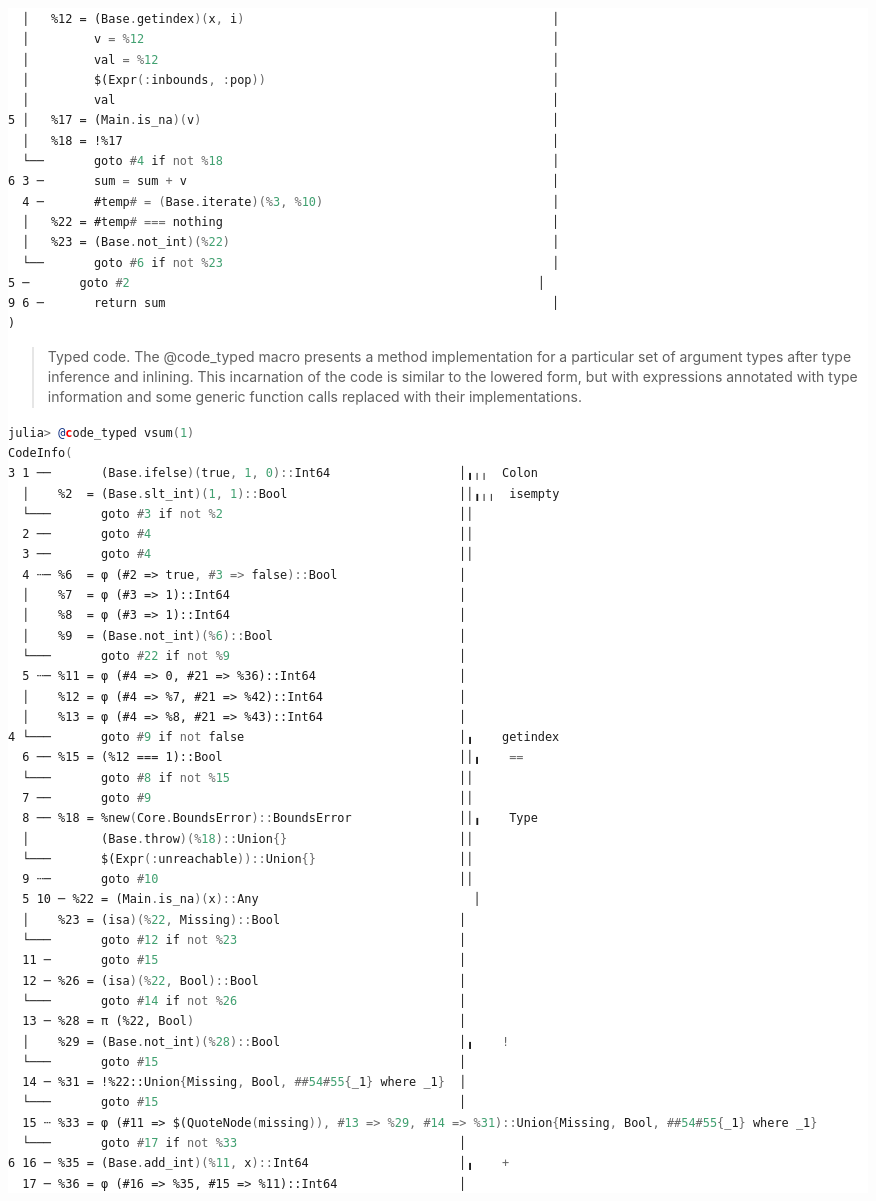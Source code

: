 ```asm
  │   %12 = (Base.getindex)(x, i)                                           │
  │         v = %12                                                         │
  │         val = %12                                                       │
  │         $(Expr(:inbounds, :pop))                                        │
  │         val                                                             │
5 │   %17 = (Main.is_na)(v)                                                 │
  │   %18 = !%17                                                            │
  └──       goto #4 if not %18                                              │
6 3 ─       sum = sum + v                                                   │
  4 ─       #temp# = (Base.iterate)(%3, %10)                                │
  │   %22 = #temp# === nothing                                              │
  │   %23 = (Base.not_int)(%22)                                             │
  └──       goto #6 if not %23                                              │
5 ─       goto #2                                                         │
9 6 ─       return sum                                                      │
)

```

> Typed code. The @code_typed macro presents a method implementation for a particular set of argument types after type inference and inlining. This incarnation of the code is similar to the lowered form, but with expressions annotated with type information and some generic function calls replaced with their implementations.

```asm
julia> @code_typed vsum(1)
CodeInfo(
3 1 ──       (Base.ifelse)(true, 1, 0)::Int64                  │╻╷╷  Colon
  │    %2  = (Base.slt_int)(1, 1)::Bool                        ││╻╷╷  isempty
  └───       goto #3 if not %2                                 ││   
  2 ──       goto #4                                           ││   
  3 ──       goto #4                                           ││   
  4 ┄─ %6  = φ (#2 => true, #3 => false)::Bool                 │    
  │    %7  = φ (#3 => 1)::Int64                                │    
  │    %8  = φ (#3 => 1)::Int64                                │    
  │    %9  = (Base.not_int)(%6)::Bool                          │    
  └───       goto #22 if not %9                                │    
  5 ┄─ %11 = φ (#4 => 0, #21 => %36)::Int64                    │    
  │    %12 = φ (#4 => %7, #21 => %42)::Int64                   │    
  │    %13 = φ (#4 => %8, #21 => %43)::Int64                   │    
4 └───       goto #9 if not false                              │╻    getindex
  6 ── %15 = (%12 === 1)::Bool                                 ││╻    ==
  └───       goto #8 if not %15                                ││   
  7 ──       goto #9                                           ││   
  8 ── %18 = %new(Core.BoundsError)::BoundsError               ││╻    Type
  │          (Base.throw)(%18)::Union{}                        ││   
  └───       $(Expr(:unreachable))::Union{}                    ││   
  9 ┄─       goto #10                                          ││   
  5 10 ─ %22 = (Main.is_na)(x)::Any                              │    
  │    %23 = (isa)(%22, Missing)::Bool                         │    
  └───       goto #12 if not %23                               │    
  11 ─       goto #15                                          │    
  12 ─ %26 = (isa)(%22, Bool)::Bool                            │    
  └───       goto #14 if not %26                               │    
  13 ─ %28 = π (%22, Bool)                                     │    
  │    %29 = (Base.not_int)(%28)::Bool                         │╻    !
  └───       goto #15                                          │    
  14 ─ %31 = !%22::Union{Missing, Bool, ##54#55{_1} where _1}  │    
  └───       goto #15                                          │    
  15 ┄ %33 = φ (#11 => $(QuoteNode(missing)), #13 => %29, #14 => %31)::Union{Missing, Bool, ##54#55{_1} where _1}
  └───       goto #17 if not %33                               │    
6 16 ─ %35 = (Base.add_int)(%11, x)::Int64                     │╻    +
  17 ─ %36 = φ (#16 => %35, #15 => %11)::Int64                 │    
```
